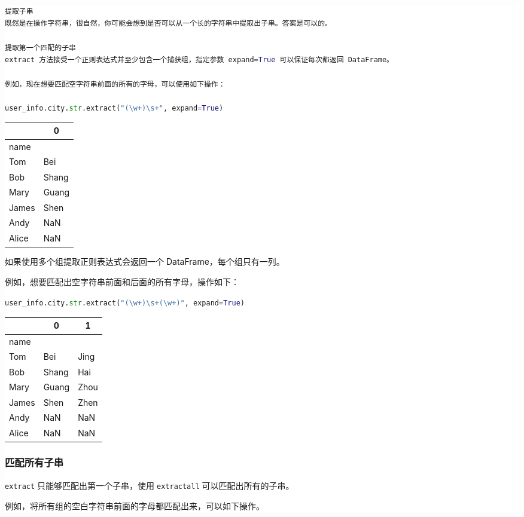 ```python
提取子串
既然是在操作字符串，很自然，你可能会想到是否可以从一个长的字符串中提取出子串。答案是可以的。

提取第一个匹配的子串
extract 方法接受一个正则表达式并至少包含一个捕获组，指定参数 expand=True 可以保证每次都返回 DataFrame。

例如，现在想要匹配空字符串前面的所有的字母，可以使用如下操作：

user_info.city.str.extract("(\w+)\s+", expand=True)
```

|       | 0     |
| ----- | ----- |
| name  |       |
| Tom   | Bei   |
| Bob   | Shang |
| Mary  | Guang |
| James | Shen  |
| Andy  | NaN   |
| Alice | NaN   |

如果使用多个组提取正则表达式会返回一个 DataFrame，每个组只有一列。

例如，想要匹配出空字符串前面和后面的所有字母，操作如下：

```python
user_info.city.str.extract("(\w+)\s+(\w+)", expand=True)
```

|       | 0     | 1    |
| ----- | ----- | ---- |
| name  |       |      |
| Tom   | Bei   | Jing |
| Bob   | Shang | Hai  |
| Mary  | Guang | Zhou |
| James | Shen  | Zhen |
| Andy  | NaN   | NaN  |
| Alice | NaN   | NaN  |

### 匹配所有子串

`extract` 只能够匹配出第一个子串，使用 `extractall` 可以匹配出所有的子串。

例如，将所有组的空白字符串前面的字母都匹配出来，可以如下操作。
